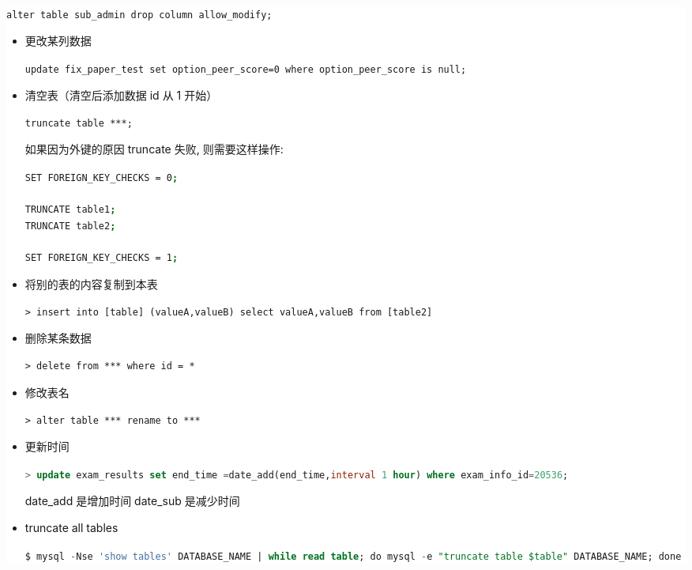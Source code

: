   ```shell
  alter table sub_admin drop column allow_modify;
  ```

- 更改某列数据

  ```shell
  update fix_paper_test set option_peer_score=0 where option_peer_score is null;
  ```

- 清空表（清空后添加数据 id 从 1 开始）

  ```shell
  truncate table ***;
  ```

  如果因为外键的原因 truncate 失败, 则需要这样操作:

  ```bash
  SET FOREIGN_KEY_CHECKS = 0;

  TRUNCATE table1;
  TRUNCATE table2;

  SET FOREIGN_KEY_CHECKS = 1;
  ```

- 将别的表的内容复制到本表

  ```shell
  > insert into [table] (valueA,valueB) select valueA,valueB from [table2]
  ```

- 删除某条数据

  ```shell
  > delete from *** where id = *
  ```

- 修改表名

  ```shell
  > alter table *** rename to ***
  ```

- 更新时间

  ```sql
  > update exam_results set end_time =date_add(end_time,interval 1 hour) where exam_info_id=20536;

  ```

  date_add 是增加时间
  date_sub 是减少时间

- truncate all tables

  ```sql
  $ mysql -Nse 'show tables' DATABASE_NAME | while read table; do mysql -e "truncate table $table" DATABASE_NAME; done

  ```

